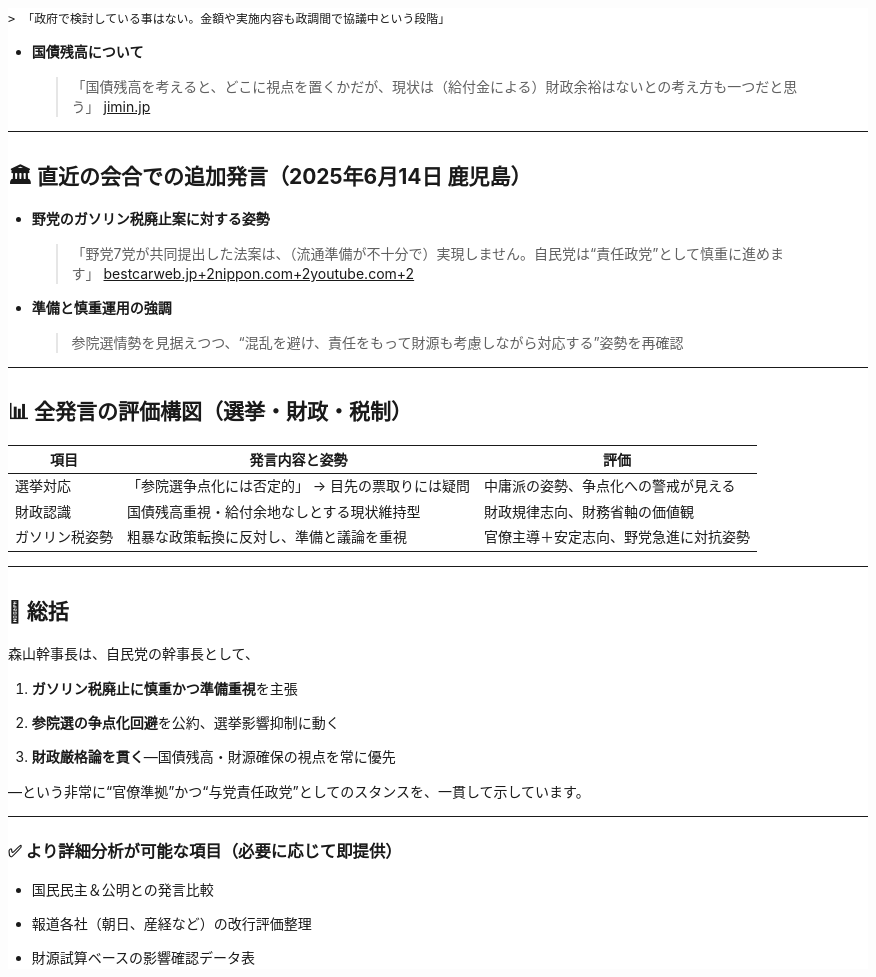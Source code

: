     > 「政府で検討している事はない。金額や実施内容も政調間で協議中という段階」
    
- **国債残高について**
    
    > 「国債残高を考えると、どこに視点を置くかだが、現状は（給付金による）財政余裕はないとの考え方も一つだと思う」 [jimin.jp](https://www.jimin.jp/news/press/210840.html?utm_source=chatgpt.com)
    

---

## 🏛️ 直近の会合での追加発言（2025年6月14日 鹿児島）

- **野党のガソリン税廃止案に対する姿勢**
    
    > 「野党7党が共同提出した法案は、（流通準備が不十分で）実現しません。自民党は“責任政党”として慎重に進めます」 [bestcarweb.jp+2nippon.com+2youtube.com+2](https://www.nippon.com/ja/news/kd1306546177357152549/?utm_source=chatgpt.com)
    
- **準備と慎重運用の強調**
    
    > 参院選情勢を見据えつつ、“混乱を避け、責任をもって財源も考慮しながら対応する”姿勢を再確認
    

---

## 📊 全発言の評価構図（選挙・財政・税制）

|項目|発言内容と姿勢|評価|
|---|---|---|
|選挙対応|「参院選争点化には否定的」 → 目先の票取りには疑問|中庸派の姿勢、争点化への警戒が見える|
|財政認識|国債残高重視・給付余地なしとする現状維持型|財政規律志向、財務省軸の価値観|
|ガソリン税姿勢|粗暴な政策転換に反対し、準備と議論を重視|官僚主導＋安定志向、野党急進に対抗姿勢|

---

## 🧭 総括

森山幹事長は、自民党の幹事長として、

1. **ガソリン税廃止に慎重かつ準備重視**を主張
    
2. **参院選の争点化回避**を公約、選挙影響抑制に動く
    
3. **財政厳格論を貫く**—国債残高・財源確保の視点を常に優先
    

—という非常に“官僚準拠”かつ“与党責任政党”としてのスタンスを、一貫して示しています。

---

### ✅ より詳細分析が可能な項目（必要に応じて即提供）

- 国民民主＆公明との発言比較
    
- 報道各社（朝日、産経など）の改行評価整理
    
- 財源試算ベースの影響確認データ表
    